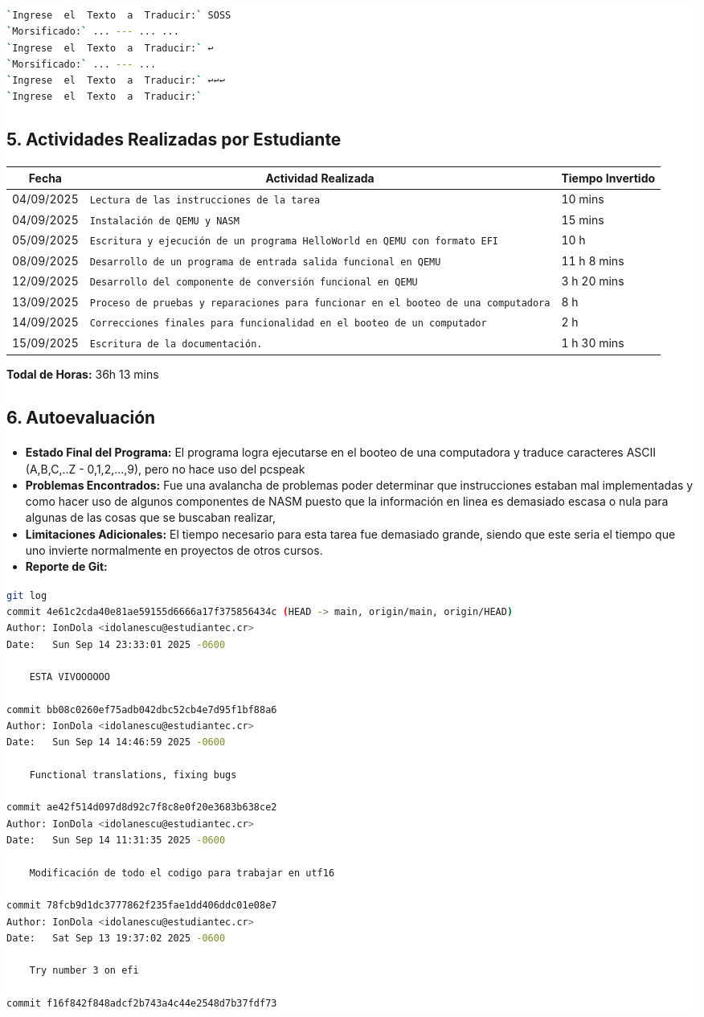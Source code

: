 ```bash
`Ingrese  el  Texto  a  Traducir:` SOSS
`Morsificado:` ... --- ... ...
`Ingrese  el  Texto  a  Traducir:` ↩
`Morsificado:` ... --- ...
`Ingrese  el  Texto  a  Traducir:` ↩↩↩
`Ingrese  el  Texto  a  Traducir:`
```
## 5. Actividades Realizadas por Estudiante
|Fecha                |Actividad Realizada                         |Tiempo  Invertido                         |
|----------------|-------------------------------|-----------------------------|
|04/09/2025|`Lectura de las instrucciones de la tarea`            |10 mins            |
|04/09/2025          |`Instalación de QEMU y NASM`            |15 mins          |
|05/09/2025          |`Escritura y ejecución de un programa HelloWorld en QEMU con formato EFI`|10 h|
|08/09/2025          |`Desarrollo de un programa de entrada salida funcional en QEMU`|11 h 8 mins|
|12/09/2025          |`Desarrollo del componente de conversión funcional en QEMU`|3 h 20 mins|
|13/09/2025          |`Proceso de pruebas y reparaciones para funcionar en el booteo de una computadora`|8 h|
|14/09/2025          |`Correcciones finales para funcionalidad en el booteo de un computador`|2 h|
|15/09/2025          |`Escritura de la documentación.`|1 h 30 mins|

**Todal de Horas:** 36h 13 mins
## 6. Autoevaluación
- **Estado Final del Programa:** El programa logra ejecutarse en el booteo de una computadora y traduce caracteres ASCII (A,B,C,..Z - 0,1,2,...,9), pero no hace uso del pcspeak
- **Problemas Encontrados:** Fue una avalancha de problemas poder determinar que instrucciones estaban mal implementadas y como hacer uso de algunos componentes de NASM puesto que la información en linea es demasiado escasa o nula para algunas de las cosas que se buscaban realizar,
- **Limitaciones Adicionales:** El tiempo necesario para esta tarea fue demasiado grande, siendo que este seria el tiempo que uno invierte normalmente en proyectos de otros cursos.
- **Reporte de Git:**
```bash
git log
commit 4e61c2cda40e81ae59155d6666a17f375856434c (HEAD -> main, origin/main, origin/HEAD)
Author: IonDola <idolanescu@estudiantec.cr>
Date:   Sun Sep 14 23:33:01 2025 -0600

    ESTA VIVOOOOOO

commit bb08c0260ef75adb042dbc52cb4e7d95f1bf88a6
Author: IonDola <idolanescu@estudiantec.cr>
Date:   Sun Sep 14 14:46:59 2025 -0600

    Functional translations, fixing bugs

commit ae42f514d097d8d92c7f8c8e0f20e3683b638ce2
Author: IonDola <idolanescu@estudiantec.cr>
Date:   Sun Sep 14 11:31:35 2025 -0600

    Modificación de todo el codigo para trabajar en utf16

commit 78fcb9d1dc3777862f235fae1dd406ddc01e08e7
Author: IonDola <idolanescu@estudiantec.cr>
Date:   Sat Sep 13 19:37:02 2025 -0600

    Try number 3 on efi

commit f16f842f848adcf2b743a4c44e2548d7b37fdf73
```